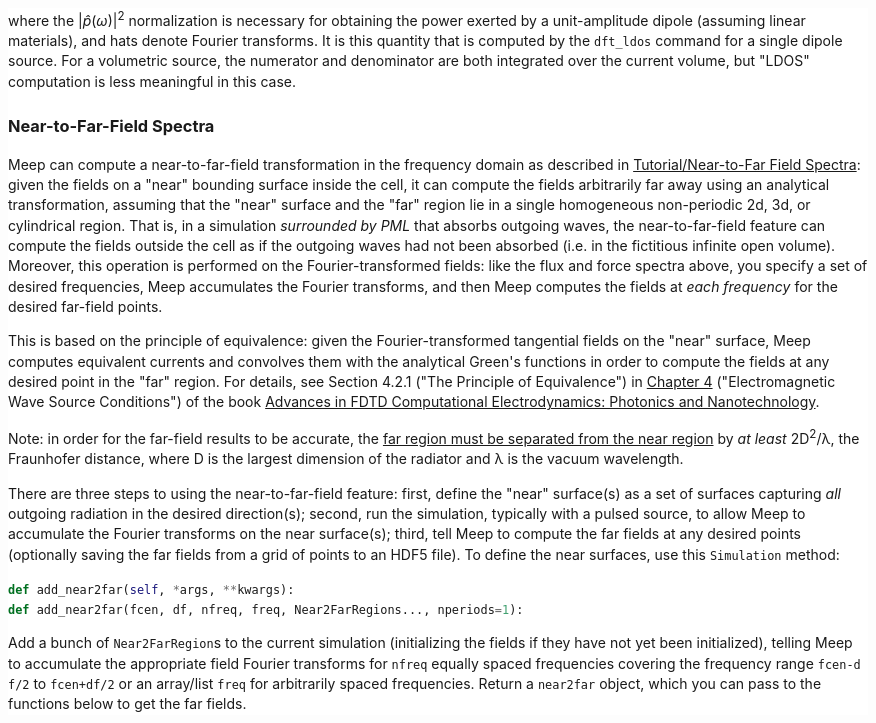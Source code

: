 where the $|\hat{p}(\omega)|^2$ normalization is necessary for obtaining the power exerted by a unit-amplitude dipole (assuming linear materials), and hats denote Fourier transforms. It is this quantity that is computed by the `dft_ldos` command for a single dipole source. For a volumetric source, the numerator and denominator are both integrated over the current volume, but "LDOS" computation is less meaningful in this case.

### Near-to-Far-Field Spectra

Meep can compute a near-to-far-field transformation in the frequency domain as described in [Tutorial/Near-to-Far Field Spectra](Python_Tutorials/Near_to_Far_Field_Spectra.md): given the fields on a "near" bounding surface inside the cell, it can compute the fields arbitrarily far away using an analytical transformation, assuming that the "near" surface and the "far" region lie in a single homogeneous non-periodic 2d, 3d, or cylindrical region. That is, in a simulation *surrounded by PML* that absorbs outgoing waves, the near-to-far-field feature can compute the fields outside the cell as if the outgoing waves had not been absorbed (i.e. in the fictitious infinite open volume). Moreover, this operation is performed on the Fourier-transformed fields: like the flux and force spectra above, you specify a set of desired frequencies, Meep accumulates the Fourier transforms, and then Meep computes the fields at *each frequency* for the desired far-field points.

This is based on the principle of equivalence: given the Fourier-transformed tangential fields on the "near" surface, Meep computes equivalent currents and convolves them with the analytical Green's functions in order to compute the fields at any desired point in the "far" region. For details, see Section 4.2.1 ("The Principle of Equivalence") in [Chapter 4](http://arxiv.org/abs/arXiv:1301.5366) ("Electromagnetic Wave Source Conditions") of the book [Advances in FDTD Computational Electrodynamics: Photonics and Nanotechnology](https://www.amazon.com/Advances-FDTD-Computational-Electrodynamics-Nanotechnology/dp/1608071707).

Note: in order for the far-field results to be accurate, the [far region must be separated from the near region](https://en.wikipedia.org/wiki/Near_and_far_field) by *at least* 2D<sup>2</sup>/λ, the Fraunhofer distance, where D is the largest dimension of the radiator and λ is the vacuum wavelength.

There are three steps to using the near-to-far-field feature: first, define the "near" surface(s) as a set of surfaces capturing *all* outgoing radiation in the desired direction(s); second, run the simulation, typically with a pulsed source, to allow Meep to accumulate the Fourier transforms on the near surface(s); third, tell Meep to compute the far fields at any desired points (optionally saving the far fields from a grid of points to an HDF5 file). To define the near surfaces, use this `Simulation` method:


<a id="Simulation.add_near2far"></a>

<div class="class_members" markdown="1">

```python
def add_near2far(self, *args, **kwargs):
def add_near2far(fcen, df, nfreq, freq, Near2FarRegions..., nperiods=1):
```

<div class="method_docstring" markdown="1">


Add a bunch of `Near2FarRegion`s to the current simulation (initializing the
fields if they have not yet been initialized), telling Meep to accumulate the
appropriate field Fourier transforms for `nfreq` equally spaced frequencies
covering the frequency range `fcen-df/2` to `fcen+df/2` or an array/list `freq`
for arbitrarily spaced frequencies. Return a `near2far` object, which you can pass
to the functions below to get the far fields.
